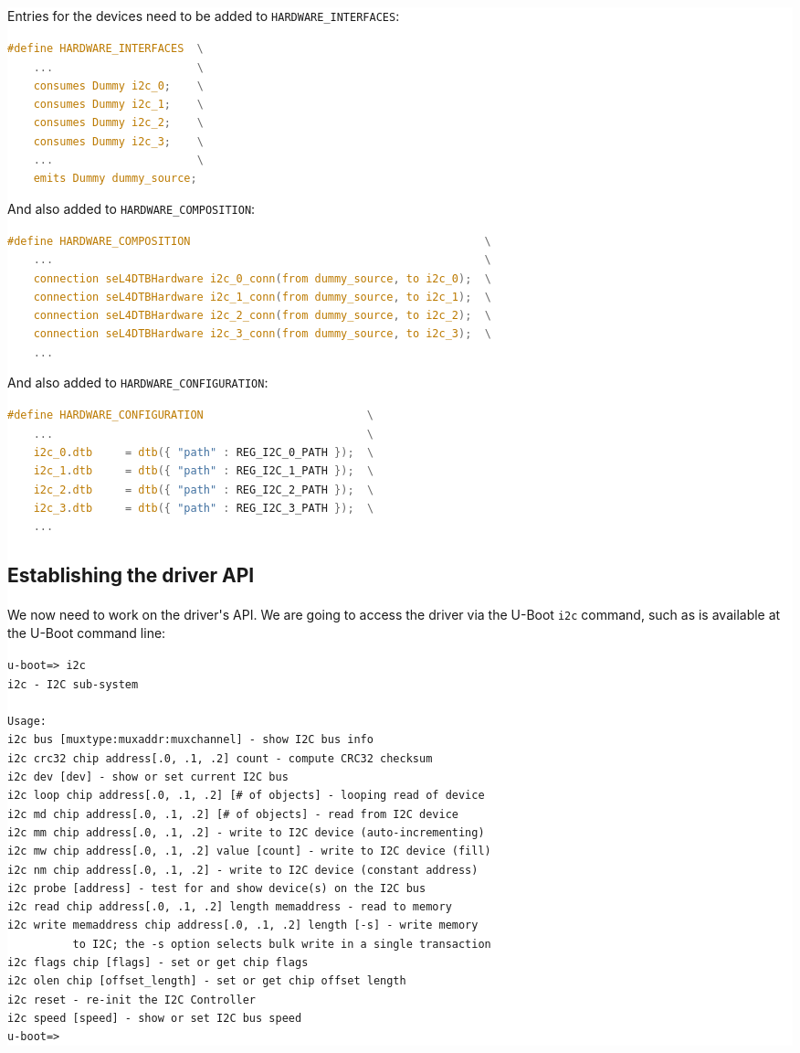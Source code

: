 Entries for the devices need to be added to `HARDWARE_INTERFACES`:

```c
#define HARDWARE_INTERFACES  \
    ...                      \
    consumes Dummy i2c_0;    \
    consumes Dummy i2c_1;    \
    consumes Dummy i2c_2;    \
    consumes Dummy i2c_3;    \
    ...                      \
    emits Dummy dummy_source;
```

And also added to `HARDWARE_COMPOSITION`:

```c
#define HARDWARE_COMPOSITION                                             \
    ...                                                                  \
    connection seL4DTBHardware i2c_0_conn(from dummy_source, to i2c_0);  \
    connection seL4DTBHardware i2c_1_conn(from dummy_source, to i2c_1);  \
    connection seL4DTBHardware i2c_2_conn(from dummy_source, to i2c_2);  \
    connection seL4DTBHardware i2c_3_conn(from dummy_source, to i2c_3);  \
    ...
```

And also added to `HARDWARE_CONFIGURATION`:

```c
#define HARDWARE_CONFIGURATION                         \
    ...                                                \
    i2c_0.dtb     = dtb({ "path" : REG_I2C_0_PATH });  \
    i2c_1.dtb     = dtb({ "path" : REG_I2C_1_PATH });  \
    i2c_2.dtb     = dtb({ "path" : REG_I2C_2_PATH });  \
    i2c_3.dtb     = dtb({ "path" : REG_I2C_3_PATH });  \
    ...
```

## Establishing the driver API

We now need to work on the driver's API. We are going to access the driver via the U-Boot `i2c` command, such as is available at the U-Boot command line:

```text
u-boot=> i2c
i2c - I2C sub-system

Usage:
i2c bus [muxtype:muxaddr:muxchannel] - show I2C bus info
i2c crc32 chip address[.0, .1, .2] count - compute CRC32 checksum
i2c dev [dev] - show or set current I2C bus
i2c loop chip address[.0, .1, .2] [# of objects] - looping read of device
i2c md chip address[.0, .1, .2] [# of objects] - read from I2C device
i2c mm chip address[.0, .1, .2] - write to I2C device (auto-incrementing)
i2c mw chip address[.0, .1, .2] value [count] - write to I2C device (fill)
i2c nm chip address[.0, .1, .2] - write to I2C device (constant address)
i2c probe [address] - test for and show device(s) on the I2C bus
i2c read chip address[.0, .1, .2] length memaddress - read to memory
i2c write memaddress chip address[.0, .1, .2] length [-s] - write memory
          to I2C; the -s option selects bulk write in a single transaction
i2c flags chip [flags] - set or get chip flags
i2c olen chip [offset_length] - set or get chip offset length
i2c reset - re-init the I2C Controller
i2c speed [speed] - show or set I2C bus speed
u-boot=>
```


[^2]: If the MaaXBoard is powered on and autoboot is interrupted (e.g. press the `Enter` key during the countdown shown in line 37 of the output in the [First Boot](../first_boot.md#boot-to-u-boot-prompt) section), then the `dm tree` command may be entered at the U-Boot prompt.